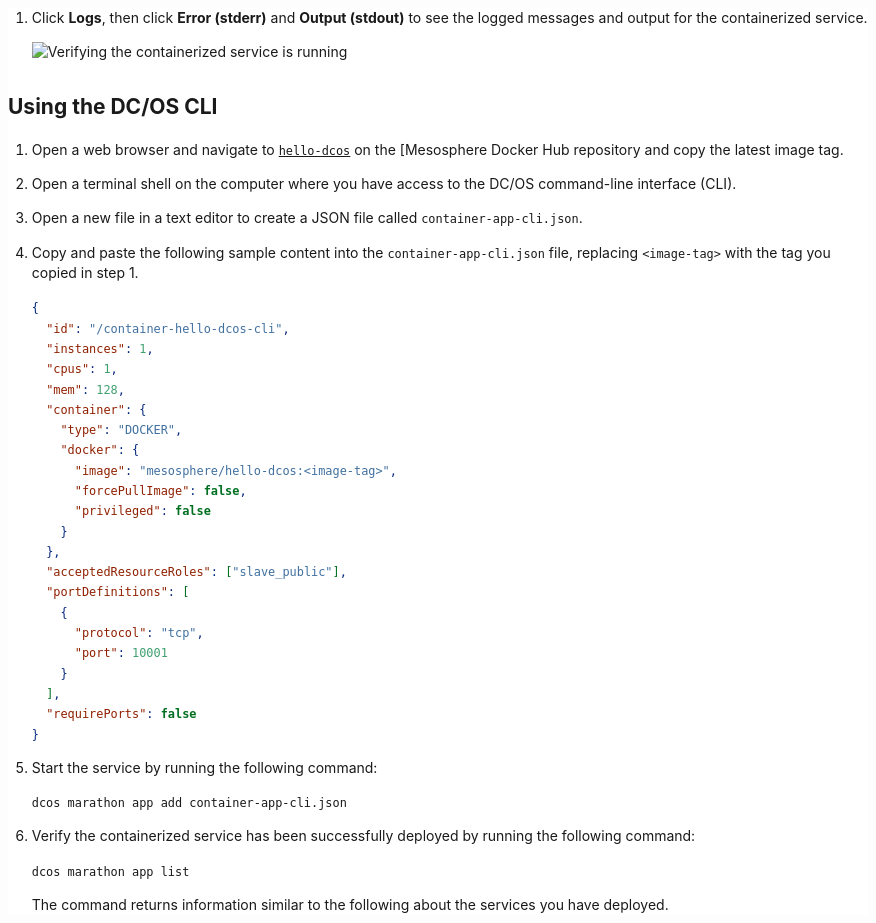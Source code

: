 1. Click **Logs**, then click **Error (stderr)** and **Output (stdout)** to see the logged messages and output for the containerized service.

    ![Verifying the containerized service is running](/mesosphere/dcos/1.13/img/container-running-ui.png)

## Using the DC/OS CLI
1. Open a web browser and navigate to [`hello-dcos`](https://hub.docker.com/r/mesosphere/hello-dcos/tags/) on the [Mesosphere Docker Hub repository and copy the latest image tag.

1. Open a terminal shell on the computer where you have access to the DC/OS command-line interface (CLI).

1. Open a new file in a text editor to create a JSON file called `container-app-cli.json`.

1. Copy and paste the following sample content into the `container-app-cli.json` file, replacing `<image-tag>` with the tag you copied in step 1.

    ```json
    {
      "id": "/container-hello-dcos-cli",
      "instances": 1,
      "cpus": 1,
      "mem": 128,
      "container": {
        "type": "DOCKER",
        "docker": {
          "image": "mesosphere/hello-dcos:<image-tag>",
          "forcePullImage": false,
          "privileged": false
        }
      },
      "acceptedResourceRoles": ["slave_public"],
      "portDefinitions": [
        {
          "protocol": "tcp",
          "port": 10001
        }
      ],
      "requirePorts": false
    }
    ```

1. Start the service by running the following command:

    ```bash
    dcos marathon app add container-app-cli.json
    ```

1. Verify the containerized service has been successfully deployed by running the following command:

    ```bash
    dcos marathon app list
    ```
    The command returns information similar to the following about the services you have deployed.
